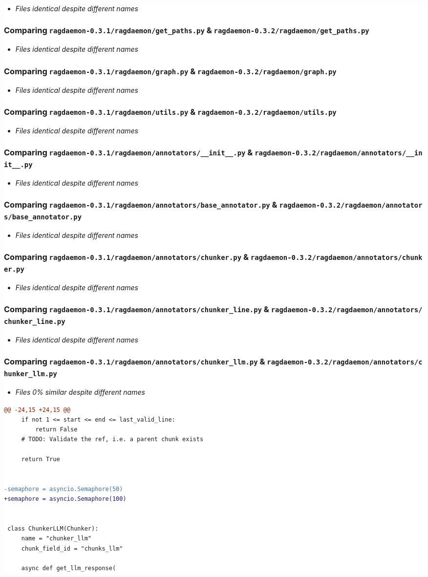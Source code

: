  * *Files identical despite different names*

### Comparing `ragdaemon-0.3.1/ragdaemon/get_paths.py` & `ragdaemon-0.3.2/ragdaemon/get_paths.py`

 * *Files identical despite different names*

### Comparing `ragdaemon-0.3.1/ragdaemon/graph.py` & `ragdaemon-0.3.2/ragdaemon/graph.py`

 * *Files identical despite different names*

### Comparing `ragdaemon-0.3.1/ragdaemon/utils.py` & `ragdaemon-0.3.2/ragdaemon/utils.py`

 * *Files identical despite different names*

### Comparing `ragdaemon-0.3.1/ragdaemon/annotators/__init__.py` & `ragdaemon-0.3.2/ragdaemon/annotators/__init__.py`

 * *Files identical despite different names*

### Comparing `ragdaemon-0.3.1/ragdaemon/annotators/base_annotator.py` & `ragdaemon-0.3.2/ragdaemon/annotators/base_annotator.py`

 * *Files identical despite different names*

### Comparing `ragdaemon-0.3.1/ragdaemon/annotators/chunker.py` & `ragdaemon-0.3.2/ragdaemon/annotators/chunker.py`

 * *Files identical despite different names*

### Comparing `ragdaemon-0.3.1/ragdaemon/annotators/chunker_line.py` & `ragdaemon-0.3.2/ragdaemon/annotators/chunker_line.py`

 * *Files identical despite different names*

### Comparing `ragdaemon-0.3.1/ragdaemon/annotators/chunker_llm.py` & `ragdaemon-0.3.2/ragdaemon/annotators/chunker_llm.py`

 * *Files 0% similar despite different names*

```diff
@@ -24,15 +24,15 @@
     if not 1 <= start <= end <= last_valid_line:
         return False
     # TODO: Validate the ref, i.e. a parent chunk exists
 
     return True
 
 
-semaphore = asyncio.Semaphore(50)
+semaphore = asyncio.Semaphore(100)
 
 
 class ChunkerLLM(Chunker):
     name = "chunker_llm"
     chunk_field_id = "chunks_llm"
 
     async def get_llm_response(
```
